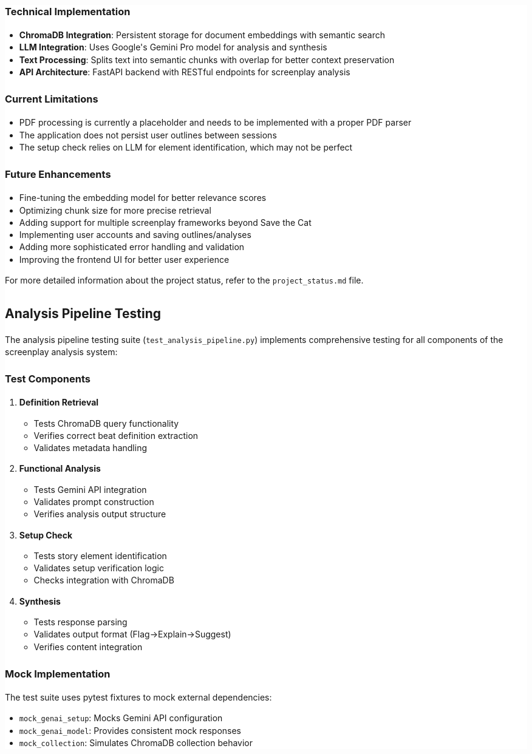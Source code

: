 ### Technical Implementation
- **ChromaDB Integration**: Persistent storage for document embeddings with semantic search
- **LLM Integration**: Uses Google's Gemini Pro model for analysis and synthesis
- **Text Processing**: Splits text into semantic chunks with overlap for better context preservation
- **API Architecture**: FastAPI backend with RESTful endpoints for screenplay analysis

### Current Limitations
- PDF processing is currently a placeholder and needs to be implemented with a proper PDF parser
- The application does not persist user outlines between sessions
- The setup check relies on LLM for element identification, which may not be perfect

### Future Enhancements
- Fine-tuning the embedding model for better relevance scores
- Optimizing chunk size for more precise retrieval
- Adding support for multiple screenplay frameworks beyond Save the Cat
- Implementing user accounts and saving outlines/analyses
- Adding more sophisticated error handling and validation
- Improving the frontend UI for better user experience

For more detailed information about the project status, refer to the `project_status.md` file.

## Analysis Pipeline Testing
The analysis pipeline testing suite (`test_analysis_pipeline.py`) implements comprehensive testing for all components of the screenplay analysis system:

### Test Components
1. **Definition Retrieval**
   - Tests ChromaDB query functionality
   - Verifies correct beat definition extraction
   - Validates metadata handling

2. **Functional Analysis**
   - Tests Gemini API integration
   - Validates prompt construction
   - Verifies analysis output structure

3. **Setup Check**
   - Tests story element identification
   - Validates setup verification logic
   - Checks integration with ChromaDB

4. **Synthesis**
   - Tests response parsing
   - Validates output format (Flag->Explain->Suggest)
   - Verifies content integration

### Mock Implementation
The test suite uses pytest fixtures to mock external dependencies:
- `mock_genai_setup`: Mocks Gemini API configuration
- `mock_genai_model`: Provides consistent mock responses
- `mock_collection`: Simulates ChromaDB collection behavior

